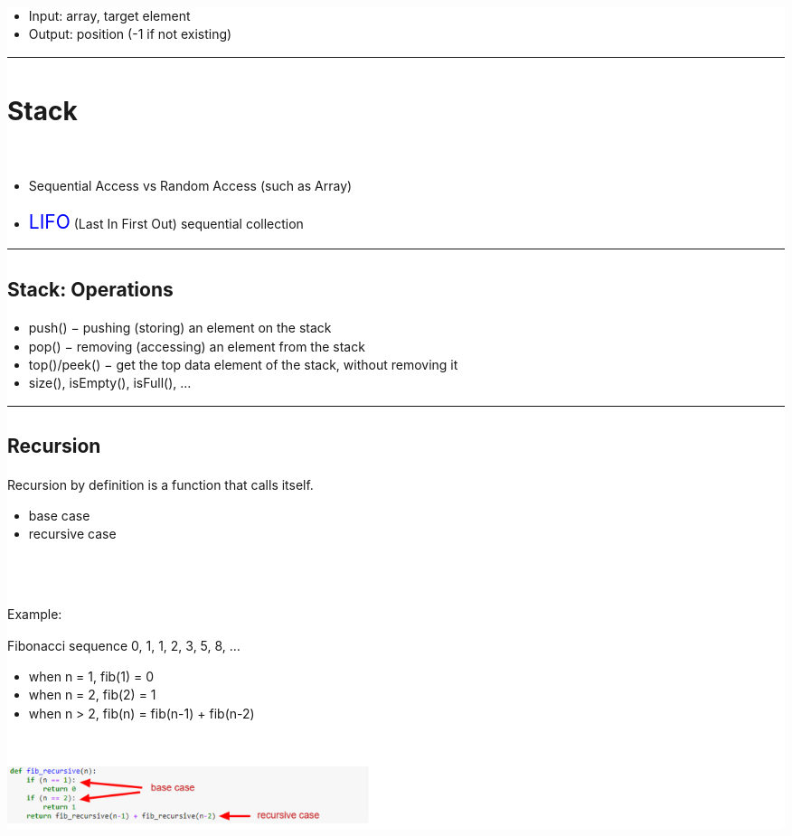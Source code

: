 -   Input: array, target element
-   Output: position (-1 if not existing)

---

# Stack

<br/>

-   Sequential Access vs Random Access (such as Array)

-   <span style="font-size:1.5rem; color:blue">LIFO</span> (Last In First Out) sequential collection



---

## Stack: Operations

-   push() − pushing (storing) an element on the stack
-   pop() − removing (accessing) an element from the stack
-   top()/peek() − get the top data element of the stack, without removing it
-   size(), isEmpty(), isFull(), …



---

## Recursion

Recursion by definition is a function that calls itself.

-   base case
-   recursive case

<br/>
<br/>

<div grid="~ cols-2 gap-8">
  <div>
    <p>Example: </p>
    <p>Fibonacci sequence 0, 1, 1, 2, 3, 5, 8, …  </p>
    <ul>
      <li>when n = 1, fib(1) = 0</li>
      <li>when n = 2, fib(2) = 1</li>
      <li>when n > 2, fib(n) = fib(n-1) + fib(n-2)</li>
    </ul>
  </div>
  <div>
    <p>&nbsp;</p>
    <img src="/images/fib_recursive.png" style="width: 400px;"/>
  </div>
</div>
